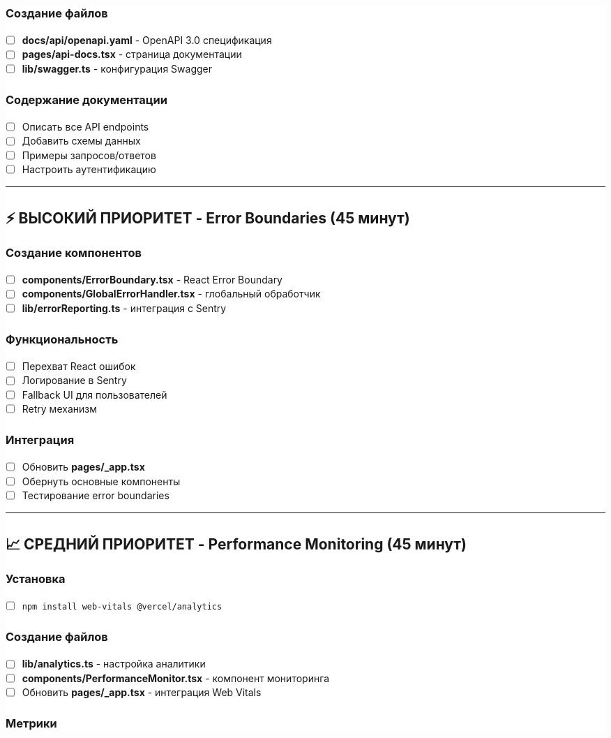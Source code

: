 ### Создание файлов

- [ ] **docs/api/openapi.yaml** - OpenAPI 3.0 спецификация
- [ ] **pages/api-docs.tsx** - страница документации
- [ ] **lib/swagger.ts** - конфигурация Swagger

### Содержание документации

- [ ] Описать все API endpoints
- [ ] Добавить схемы данных
- [ ] Примеры запросов/ответов
- [ ] Настроить аутентификацию

---

## ⚡ ВЫСОКИЙ ПРИОРИТЕТ - Error Boundaries (45 минут)

### Создание компонентов

- [ ] **components/ErrorBoundary.tsx** - React Error Boundary
- [ ] **components/GlobalErrorHandler.tsx** - глобальный обработчик
- [ ] **lib/errorReporting.ts** - интеграция с Sentry

### Функциональность

- [ ] Перехват React ошибок
- [ ] Логирование в Sentry
- [ ] Fallback UI для пользователей
- [ ] Retry механизм

### Интеграция

- [ ] Обновить **pages/\_app.tsx**
- [ ] Обернуть основные компоненты
- [ ] Тестирование error boundaries

---

## 📈 СРЕДНИЙ ПРИОРИТЕТ - Performance Monitoring (45 минут)

### Установка

- [ ] `npm install web-vitals @vercel/analytics`

### Создание файлов

- [ ] **lib/analytics.ts** - настройка аналитики
- [ ] **components/PerformanceMonitor.tsx** - компонент мониторинга
- [ ] Обновить **pages/\_app.tsx** - интеграция Web Vitals

### Метрики

